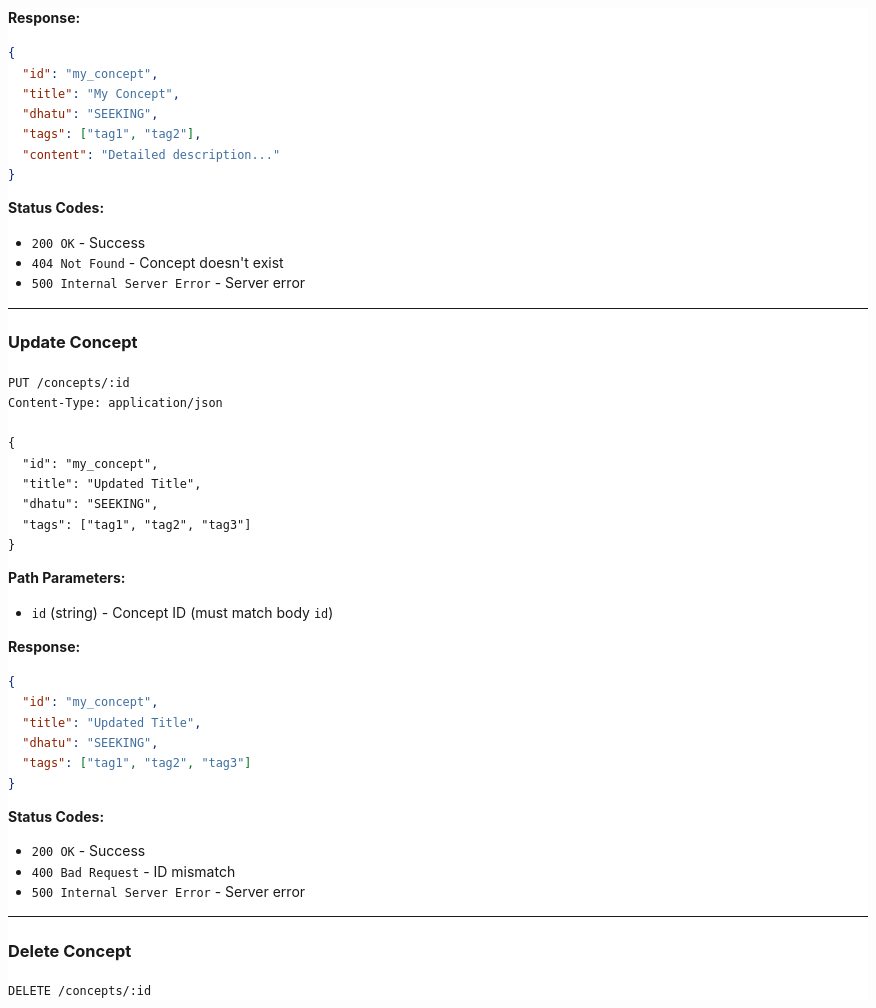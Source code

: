 **Response:**
```json
{
  "id": "my_concept",
  "title": "My Concept",
  "dhatu": "SEEKING",
  "tags": ["tag1", "tag2"],
  "content": "Detailed description..."
}
```

**Status Codes:**
- `200 OK` - Success
- `404 Not Found` - Concept doesn't exist
- `500 Internal Server Error` - Server error

---

### Update Concept

```http
PUT /concepts/:id
Content-Type: application/json

{
  "id": "my_concept",
  "title": "Updated Title",
  "dhatu": "SEEKING",
  "tags": ["tag1", "tag2", "tag3"]
}
```

**Path Parameters:**
- `id` (string) - Concept ID (must match body `id`)

**Response:**
```json
{
  "id": "my_concept",
  "title": "Updated Title",
  "dhatu": "SEEKING",
  "tags": ["tag1", "tag2", "tag3"]
}
```

**Status Codes:**
- `200 OK` - Success
- `400 Bad Request` - ID mismatch
- `500 Internal Server Error` - Server error

---

### Delete Concept

```http
DELETE /concepts/:id
```
